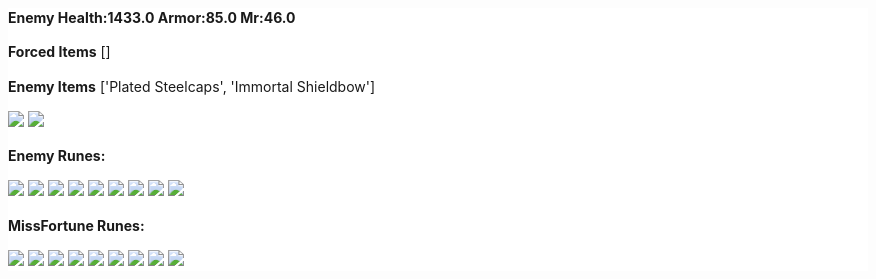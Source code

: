 **Enemy Health:1433.0 Armor:85.0 Mr:46.0**


**Forced Items** []








**Enemy Items** ['Plated Steelcaps', 'Immortal Shieldbow']





![](/item/3047.png)
![](/item/6673.png)



**Enemy Runes:**





![](/Styles/Precision/FleetFootwork/FleetFootwork.png)
![](/Styles/Precision/Overheal.png)
![](/Styles/Precision/LegendAlacrity/LegendAlacrity.png)
![](/Styles/Precision/CoupDeGrace/CoupDeGrace.png)
![](/Styles/Domination/EyeballCollection/EyeballCollection.png)
![](/Styles/Domination/TreasureHunter/TreasureHunter.png)
![](/StatMods/StatModsAttackSpeedIcon.png)
![](/StatMods/StatModsAdaptiveForceIcon.png)
![](/StatMods/StatModsHealthScalingIcon.png)



**MissFortune Runes:**


![](/Styles/Sorcery/ArcaneComet/ArcaneComet.png)
![](/Styles/Sorcery/ManaflowBand/ManaflowBand.png)
![](/Styles/Sorcery/AbsoluteFocus/AbsoluteFocus.png)
![](/Styles/Sorcery/GatheringStorm/GatheringStorm.png)
![](/Styles/Precision/LegendAlacrity/LegendAlacrity.png)
![](/Styles/Precision/CutDown/CutDown.png)
![](/StatMods/StatModsAdaptiveForceIcon.png)
![](/StatMods/StatModsAdaptiveForceIcon.png)
![](/StatMods/StatModsArmorIcon.png)
